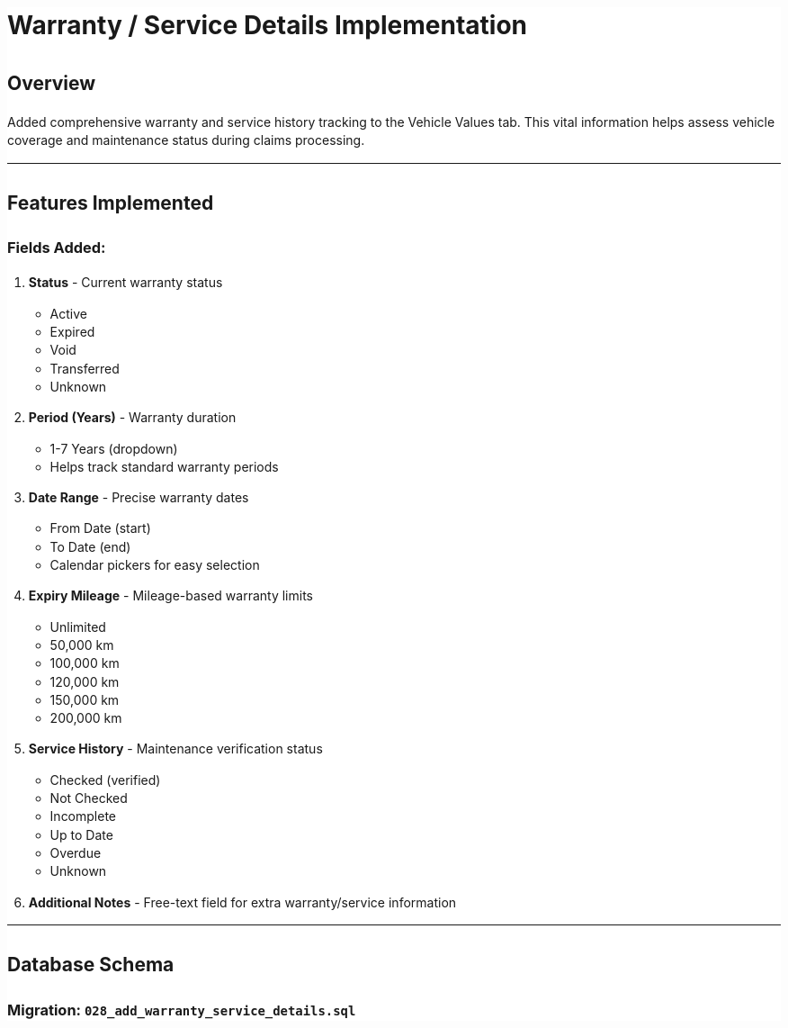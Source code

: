 # Warranty / Service Details Implementation

## Overview
Added comprehensive warranty and service history tracking to the Vehicle Values tab. This vital information helps assess vehicle coverage and maintenance status during claims processing.

---

## Features Implemented

### **Fields Added:**

1. **Status** - Current warranty status
   - Active
   - Expired
   - Void
   - Transferred
   - Unknown

2. **Period (Years)** - Warranty duration
   - 1-7 Years (dropdown)
   - Helps track standard warranty periods

3. **Date Range** - Precise warranty dates
   - From Date (start)
   - To Date (end)
   - Calendar pickers for easy selection

4. **Expiry Mileage** - Mileage-based warranty limits
   - Unlimited
   - 50,000 km
   - 100,000 km
   - 120,000 km
   - 150,000 km
   - 200,000 km

5. **Service History** - Maintenance verification status
   - Checked (verified)
   - Not Checked
   - Incomplete
   - Up to Date
   - Overdue
   - Unknown

6. **Additional Notes** - Free-text field for extra warranty/service information

---

## Database Schema

### **Migration**: `028_add_warranty_service_details.sql`
